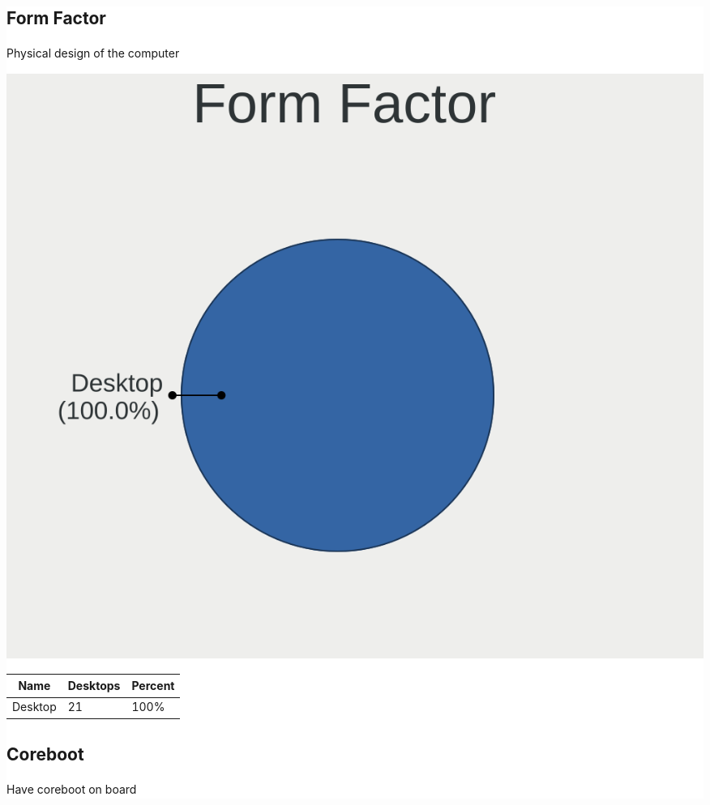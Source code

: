 Form Factor
-----------

Physical design of the computer

![Form Factor](./images/pie_chart_bsd/node_formfactor.svg)


| Name    | Desktops | Percent |
|---------|----------|---------|
| Desktop | 21       | 100%    |

Coreboot
--------

Have coreboot on board
